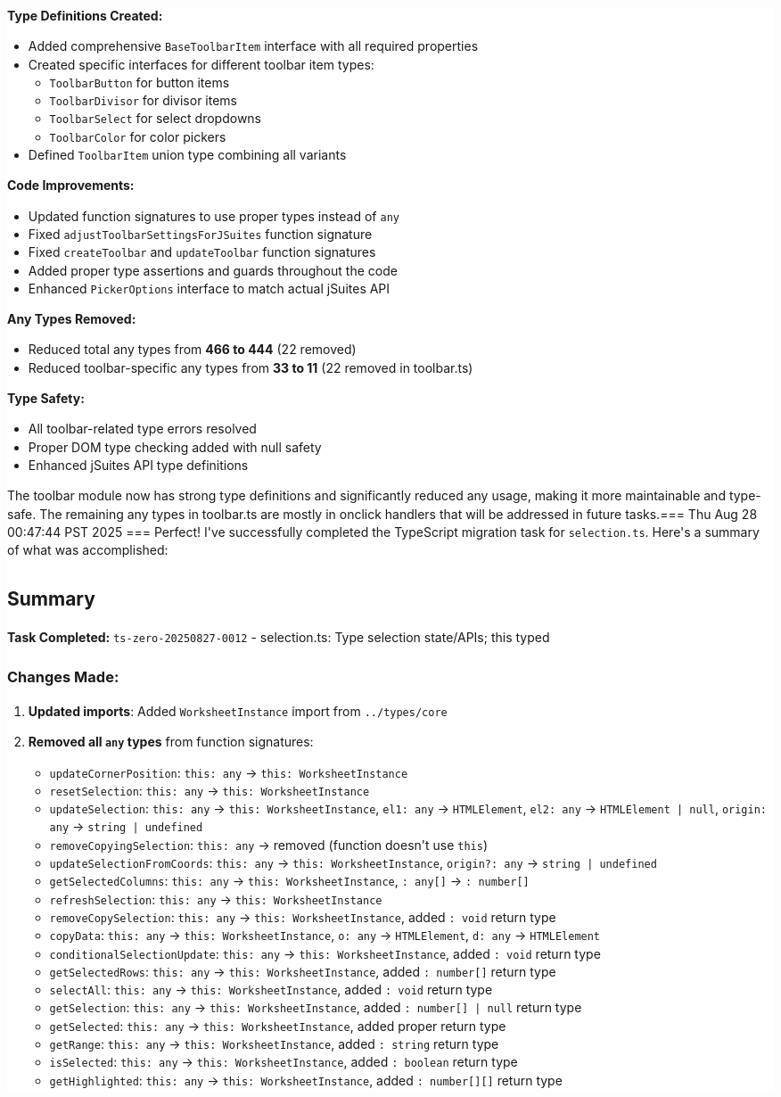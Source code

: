 **Type Definitions Created:**
- Added comprehensive `BaseToolbarItem` interface with all required properties
- Created specific interfaces for different toolbar item types:
  - `ToolbarButton` for button items
  - `ToolbarDivisor` for divisor items  
  - `ToolbarSelect` for select dropdowns
  - `ToolbarColor` for color pickers
- Defined `ToolbarItem` union type combining all variants

**Code Improvements:**
- Updated function signatures to use proper types instead of `any`
- Fixed `adjustToolbarSettingsForJSuites` function signature
- Fixed `createToolbar` and `updateToolbar` function signatures
- Added proper type assertions and guards throughout the code
- Enhanced `PickerOptions` interface to match actual jSuites API

**Any Types Removed:**
- Reduced total any types from **466 to 444** (22 removed)
- Reduced toolbar-specific any types from **33 to 11** (22 removed in toolbar.ts)

**Type Safety:**
- All toolbar-related type errors resolved
- Proper DOM type checking added with null safety
- Enhanced jSuites API type definitions

The toolbar module now has strong type definitions and significantly reduced any usage, making it more maintainable and type-safe. The remaining any types in toolbar.ts are mostly in onclick handlers that will be addressed in future tasks.=== Thu Aug 28 00:47:44 PST 2025 ===
Perfect! I've successfully completed the TypeScript migration task for `selection.ts`. Here's a summary of what was accomplished:

## Summary

**Task Completed:** `ts-zero-20250827-0012` - selection.ts: Type selection state/APIs; this typed

### Changes Made:

1. **Updated imports**: Added `WorksheetInstance` import from `../types/core`

2. **Removed all `any` types** from function signatures:
   - `updateCornerPosition`: `this: any` → `this: WorksheetInstance`
   - `resetSelection`: `this: any` → `this: WorksheetInstance`
   - `updateSelection`: `this: any` → `this: WorksheetInstance`, `el1: any` → `HTMLElement`, `el2: any` → `HTMLElement | null`, `origin: any` → `string | undefined`
   - `removeCopyingSelection`: `this: any` → removed (function doesn't use `this`)
   - `updateSelectionFromCoords`: `this: any` → `this: WorksheetInstance`, `origin?: any` → `string | undefined`
   - `getSelectedColumns`: `this: any` → `this: WorksheetInstance`, `: any[]` → `: number[]`
   - `refreshSelection`: `this: any` → `this: WorksheetInstance`
   - `removeCopySelection`: `this: any` → `this: WorksheetInstance`, added `: void` return type
   - `copyData`: `this: any` → `this: WorksheetInstance`, `o: any` → `HTMLElement`, `d: any` → `HTMLElement`
   - `conditionalSelectionUpdate`: `this: any` → `this: WorksheetInstance`, added `: void` return type
   - `getSelectedRows`: `this: any` → `this: WorksheetInstance`, added `: number[]` return type
   - `selectAll`: `this: any` → `this: WorksheetInstance`, added `: void` return type
   - `getSelection`: `this: any` → `this: WorksheetInstance`, added `: number[] | null` return type
   - `getSelected`: `this: any` → `this: WorksheetInstance`, added proper return type
   - `getRange`: `this: any` → `this: WorksheetInstance`, added `: string` return type
   - `isSelected`: `this: any` → `this: WorksheetInstance`, added `: boolean` return type
   - `getHighlighted`: `this: any` → `this: WorksheetInstance`, added `: number[][]` return type
